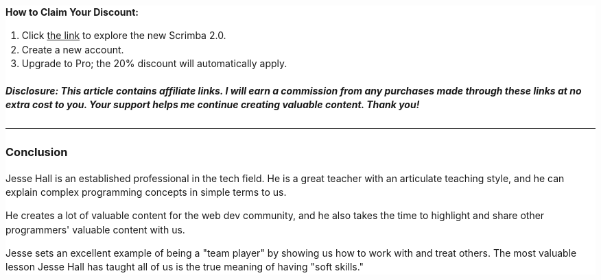 **How to Claim Your Discount:**
1. Click [the link](https://scrimba.com/?via=MichaelLarocca) to explore the new Scrimba 2.0.
2. Create a new account.
3. Upgrade to Pro; the 20% discount will automatically apply.

##### ***Disclosure:*** *This article contains affiliate links. I will earn a commission from any purchases made through these links at no extra cost to you. Your support helps me continue creating valuable content. Thank you!*

---

### Conclusion

Jesse Hall is an established professional in the tech field. He is a great teacher with an articulate teaching style, and he can explain complex programming concepts in simple terms to us.

He creates a lot of valuable content for the web dev community, and he also takes the time to highlight and share other programmers' valuable content with us.

Jesse sets an excellent example of being a "team player" by showing us how to work with and treat others. The most valuable lesson Jesse Hall has taught all of us is the true meaning of having "soft skills."
